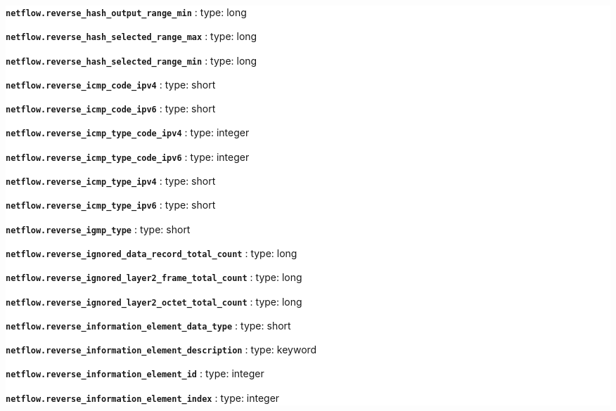 
**`netflow.reverse_hash_output_range_min`**
:   type: long


**`netflow.reverse_hash_selected_range_max`**
:   type: long


**`netflow.reverse_hash_selected_range_min`**
:   type: long


**`netflow.reverse_icmp_code_ipv4`**
:   type: short


**`netflow.reverse_icmp_code_ipv6`**
:   type: short


**`netflow.reverse_icmp_type_code_ipv4`**
:   type: integer


**`netflow.reverse_icmp_type_code_ipv6`**
:   type: integer


**`netflow.reverse_icmp_type_ipv4`**
:   type: short


**`netflow.reverse_icmp_type_ipv6`**
:   type: short


**`netflow.reverse_igmp_type`**
:   type: short


**`netflow.reverse_ignored_data_record_total_count`**
:   type: long


**`netflow.reverse_ignored_layer2_frame_total_count`**
:   type: long


**`netflow.reverse_ignored_layer2_octet_total_count`**
:   type: long


**`netflow.reverse_information_element_data_type`**
:   type: short


**`netflow.reverse_information_element_description`**
:   type: keyword


**`netflow.reverse_information_element_id`**
:   type: integer


**`netflow.reverse_information_element_index`**
:   type: integer

